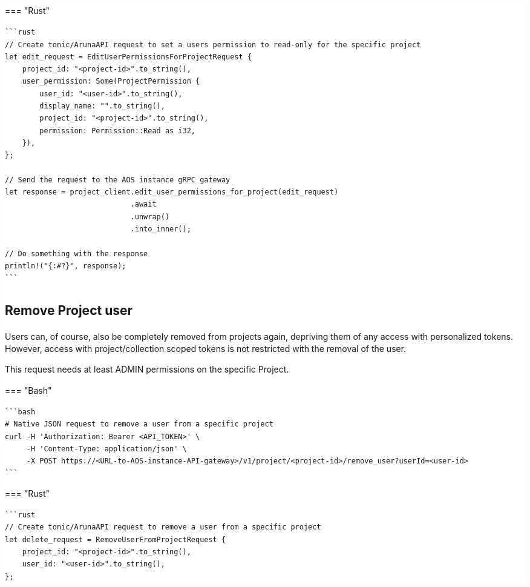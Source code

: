 === "Rust"

    ```rust
    // Create tonic/ArunaAPI request to set a users permission to read-only for the specific project
    let edit_request = EditUserPermissionsForProjectRequest {
        project_id: "<project-id>".to_string(),
        user_permission: Some(ProjectPermission {
            user_id: "<user-id>".to_string(),
            display_name: "".to_string(),
            project_id: "<project-id>".to_string(),
            permission: Permission::Read as i32,
        }),
    };
    
    // Send the request to the AOS instance gRPC gateway
    let response = project_client.edit_user_permissions_for_project(edit_request)
                                 .await
                                 .unwrap()
                                 .into_inner();
    
    // Do something with the response
    println!("{:#?}", response);
    ```


## Remove Project user

Users can, of course, also be completely removed from projects again, depriving them of any access with personalized tokens. 
However, access with project/collection scoped tokens is not restricted with the removal of the user.

This request needs at least ADMIN permissions on the specific Project.

=== "Bash"

    ```bash
    # Native JSON request to remove a user from a specific project
    curl -H 'Authorization: Bearer <API_TOKEN>' \
         -H 'Content-Type: application/json' \
         -X POST https://<URL-to-AOS-instance-API-gateway>/v1/project/<project-id>/remove_user?userId=<user-id>
    ```

=== "Rust"

    ```rust
    // Create tonic/ArunaAPI request to remove a user from a specific project
    let delete_request = RemoveUserFromProjectRequest {
        project_id: "<project-id>".to_string(),
        user_id: "<user-id>".to_string(),
    };
    